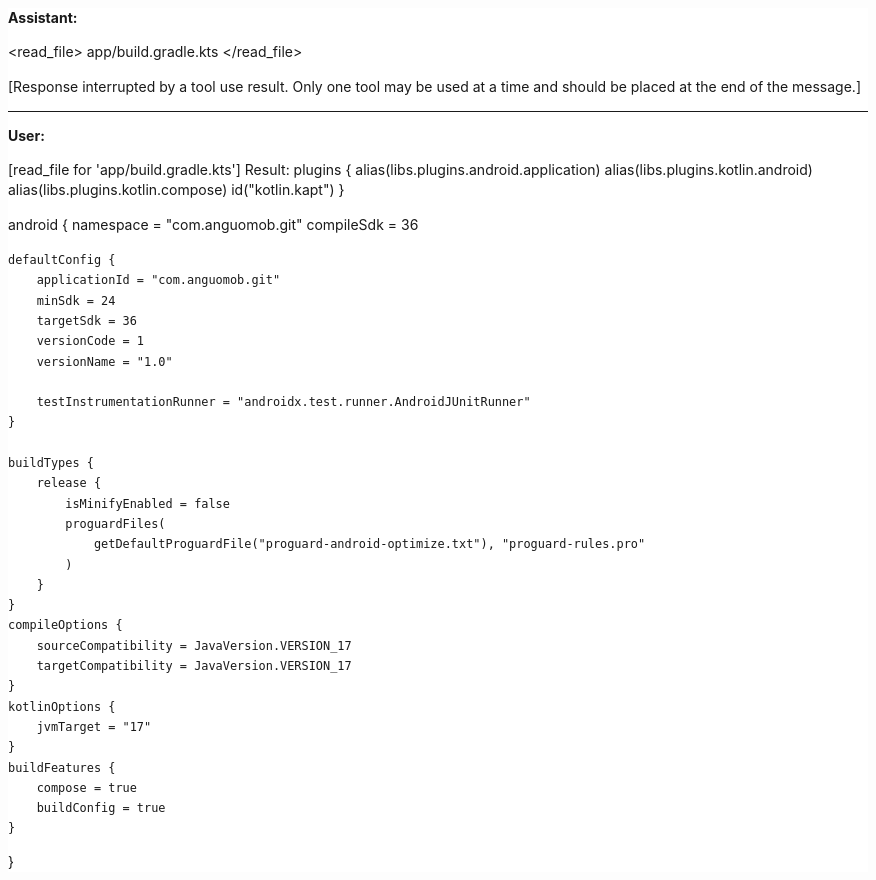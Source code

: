 **Assistant:**

<read_file>
<path>app/build.gradle.kts</path>
</read_file>

[Response interrupted by a tool use result. Only one tool may be used at a time and should be placed at the end of the message.]

---

**User:**

[read_file for 'app/build.gradle.kts'] Result:
plugins {
    alias(libs.plugins.android.application)
    alias(libs.plugins.kotlin.android)
    alias(libs.plugins.kotlin.compose)
    id("kotlin.kapt")
}

android {
    namespace = "com.anguomob.git"
    compileSdk = 36

    defaultConfig {
        applicationId = "com.anguomob.git"
        minSdk = 24
        targetSdk = 36
        versionCode = 1
        versionName = "1.0"

        testInstrumentationRunner = "androidx.test.runner.AndroidJUnitRunner"
    }

    buildTypes {
        release {
            isMinifyEnabled = false
            proguardFiles(
                getDefaultProguardFile("proguard-android-optimize.txt"), "proguard-rules.pro"
            )
        }
    }
    compileOptions {
        sourceCompatibility = JavaVersion.VERSION_17
        targetCompatibility = JavaVersion.VERSION_17
    }
    kotlinOptions {
        jvmTarget = "17"
    }
    buildFeatures {
        compose = true
        buildConfig = true
    }
}
